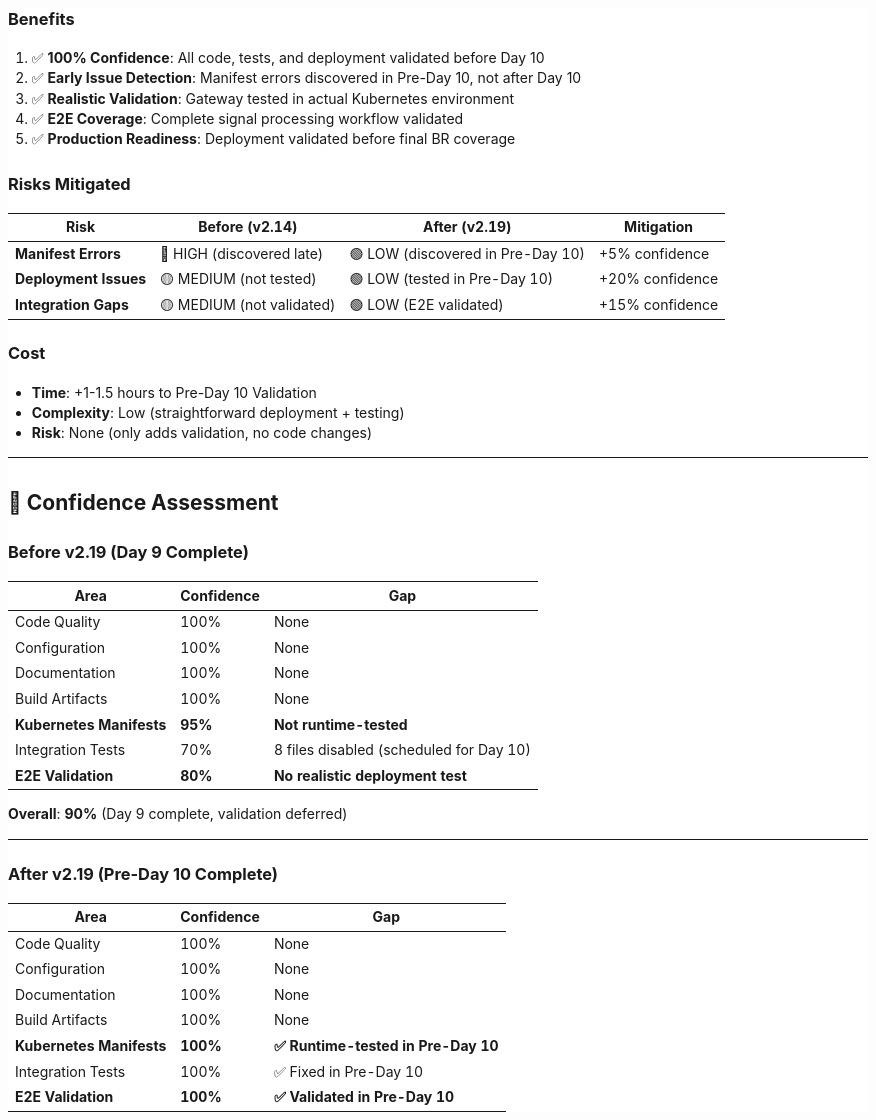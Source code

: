### **Benefits**

1. ✅ **100% Confidence**: All code, tests, and deployment validated before Day 10
2. ✅ **Early Issue Detection**: Manifest errors discovered in Pre-Day 10, not after Day 10
3. ✅ **Realistic Validation**: Gateway tested in actual Kubernetes environment
4. ✅ **E2E Coverage**: Complete signal processing workflow validated
5. ✅ **Production Readiness**: Deployment validated before final BR coverage

### **Risks Mitigated**

| Risk | Before (v2.14) | After (v2.19) | Mitigation |
|------|----------------|---------------|------------|
| **Manifest Errors** | 🔴 HIGH (discovered late) | 🟢 LOW (discovered in Pre-Day 10) | +5% confidence |
| **Deployment Issues** | 🟡 MEDIUM (not tested) | 🟢 LOW (tested in Pre-Day 10) | +20% confidence |
| **Integration Gaps** | 🟡 MEDIUM (not validated) | 🟢 LOW (E2E validated) | +15% confidence |

### **Cost**

- **Time**: +1-1.5 hours to Pre-Day 10 Validation
- **Complexity**: Low (straightforward deployment + testing)
- **Risk**: None (only adds validation, no code changes)

---

## 🎯 Confidence Assessment

### **Before v2.19 (Day 9 Complete)**

| Area | Confidence | Gap |
|------|------------|-----|
| Code Quality | 100% | None |
| Configuration | 100% | None |
| Documentation | 100% | None |
| Build Artifacts | 100% | None |
| **Kubernetes Manifests** | **95%** | **Not runtime-tested** |
| Integration Tests | 70% | 8 files disabled (scheduled for Day 10) |
| **E2E Validation** | **80%** | **No realistic deployment test** |

**Overall**: **90%** (Day 9 complete, validation deferred)

---

### **After v2.19 (Pre-Day 10 Complete)**

| Area | Confidence | Gap |
|------|------------|-----|
| Code Quality | 100% | None |
| Configuration | 100% | None |
| Documentation | 100% | None |
| Build Artifacts | 100% | None |
| **Kubernetes Manifests** | **100%** | **✅ Runtime-tested in Pre-Day 10** |
| Integration Tests | 100% | ✅ Fixed in Pre-Day 10 |
| **E2E Validation** | **100%** | **✅ Validated in Pre-Day 10** |